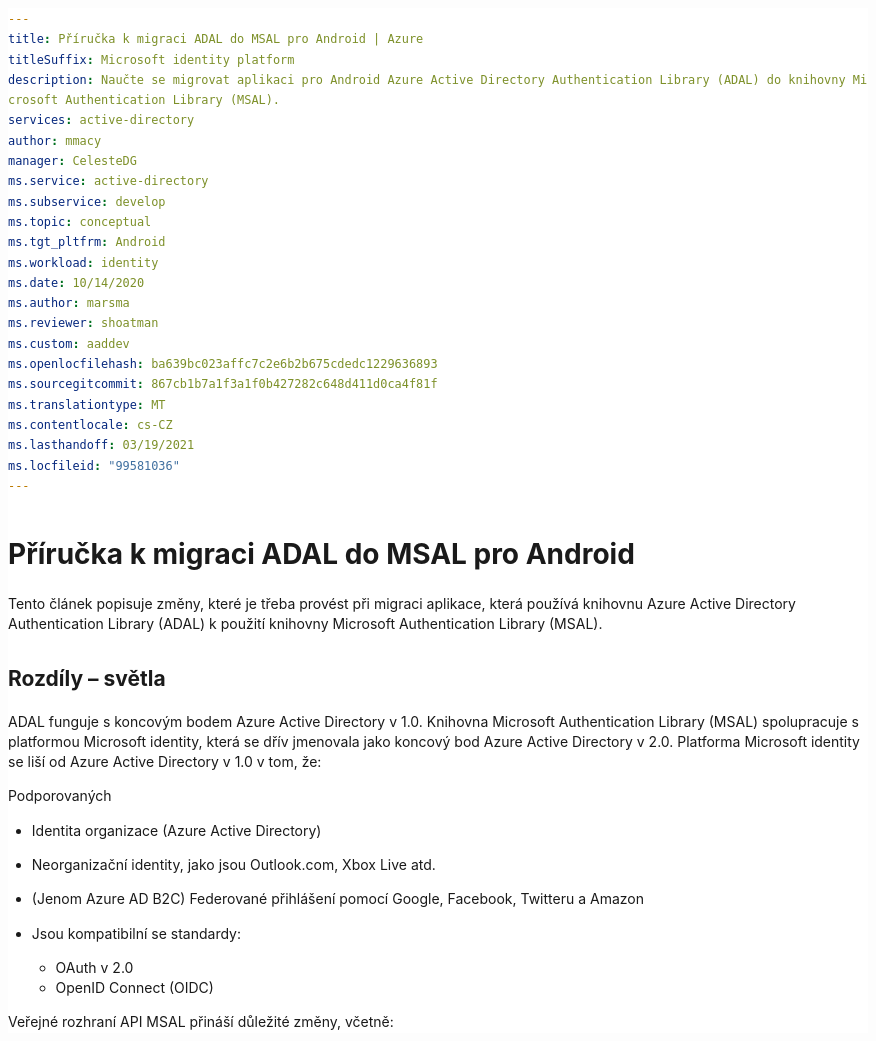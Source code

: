 ```yaml
---
title: Příručka k migraci ADAL do MSAL pro Android | Azure
titleSuffix: Microsoft identity platform
description: Naučte se migrovat aplikaci pro Android Azure Active Directory Authentication Library (ADAL) do knihovny Microsoft Authentication Library (MSAL).
services: active-directory
author: mmacy
manager: CelesteDG
ms.service: active-directory
ms.subservice: develop
ms.topic: conceptual
ms.tgt_pltfrm: Android
ms.workload: identity
ms.date: 10/14/2020
ms.author: marsma
ms.reviewer: shoatman
ms.custom: aaddev
ms.openlocfilehash: ba639bc023affc7c2e6b2b675cdedc1229636893
ms.sourcegitcommit: 867cb1b7a1f3a1f0b427282c648d411d0ca4f81f
ms.translationtype: MT
ms.contentlocale: cs-CZ
ms.lasthandoff: 03/19/2021
ms.locfileid: "99581036"
---
```

# <a name="adal-to-msal-migration-guide-for-android"></a>Příručka k migraci ADAL do MSAL pro Android

Tento článek popisuje změny, které je třeba provést při migraci aplikace, která používá knihovnu Azure Active Directory Authentication Library (ADAL) k použití knihovny Microsoft Authentication Library (MSAL).

## <a name="difference-highlights"></a>Rozdíly – světla

ADAL funguje s koncovým bodem Azure Active Directory v 1.0. Knihovna Microsoft Authentication Library (MSAL) spolupracuje s platformou Microsoft identity, která se dřív jmenovala jako koncový bod Azure Active Directory v 2.0. Platforma Microsoft identity se liší od Azure Active Directory v 1.0 v tom, že:

Podporovaných
  - Identita organizace (Azure Active Directory)
  - Neorganizační identity, jako jsou Outlook.com, Xbox Live atd.
  - (Jenom Azure AD B2C) Federované přihlášení pomocí Google, Facebook, Twitteru a Amazon

- Jsou kompatibilní se standardy:
  - OAuth v 2.0
  - OpenID Connect (OIDC)

Veřejné rozhraní API MSAL přináší důležité změny, včetně:
